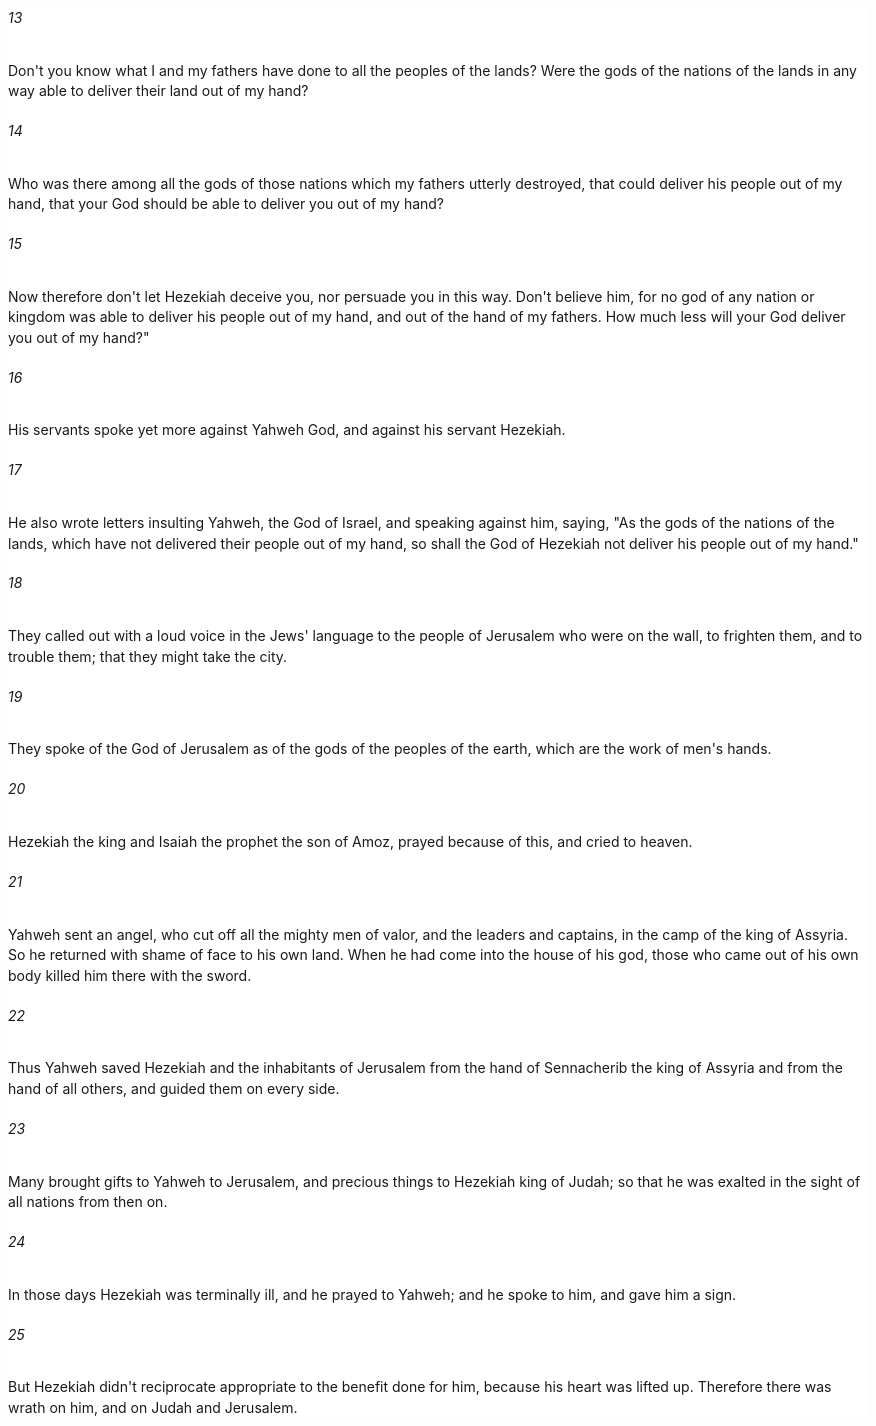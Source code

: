 ###### 13 
Don't you know what I and my fathers have done to all the peoples of the lands? Were the gods of the nations of the lands in any way able to deliver their land out of my hand? 

###### 14 
Who was there among all the gods of those nations which my fathers utterly destroyed, that could deliver his people out of my hand, that your God should be able to deliver you out of my hand? 

###### 15 
Now therefore don't let Hezekiah deceive you, nor persuade you in this way. Don't believe him, for no god of any nation or kingdom was able to deliver his people out of my hand, and out of the hand of my fathers. How much less will your God deliver you out of my hand?" 

###### 16 
His servants spoke yet more against Yahweh God, and against his servant Hezekiah. 

###### 17 
He also wrote letters insulting Yahweh, the God of Israel, and speaking against him, saying, "As the gods of the nations of the lands, which have not delivered their people out of my hand, so shall the God of Hezekiah not deliver his people out of my hand." 

###### 18 
They called out with a loud voice in the Jews' language to the people of Jerusalem who were on the wall, to frighten them, and to trouble them; that they might take the city. 

###### 19 
They spoke of the God of Jerusalem as of the gods of the peoples of the earth, which are the work of men's hands. 

###### 20 
Hezekiah the king and Isaiah the prophet the son of Amoz, prayed because of this, and cried to heaven. 

###### 21 
Yahweh sent an angel, who cut off all the mighty men of valor, and the leaders and captains, in the camp of the king of Assyria. So he returned with shame of face to his own land. When he had come into the house of his god, those who came out of his own body killed him there with the sword. 

###### 22 
Thus Yahweh saved Hezekiah and the inhabitants of Jerusalem from the hand of Sennacherib the king of Assyria and from the hand of all others, and guided them on every side. 

###### 23 
Many brought gifts to Yahweh to Jerusalem, and precious things to Hezekiah king of Judah; so that he was exalted in the sight of all nations from then on. 

###### 24 
In those days Hezekiah was terminally ill, and he prayed to Yahweh; and he spoke to him, and gave him a sign. 

###### 25 
But Hezekiah didn't reciprocate appropriate to the benefit done for him, because his heart was lifted up. Therefore there was wrath on him, and on Judah and Jerusalem. 

